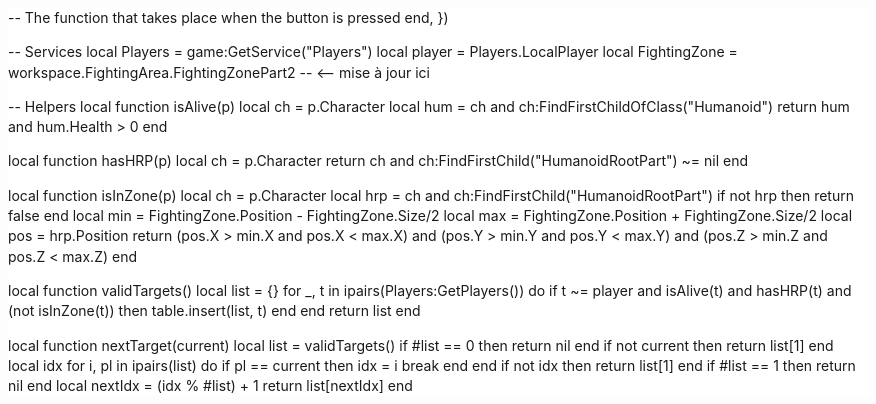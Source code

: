    -- The function that takes place when the button is pressed
   end,
})

-- Services
local Players = game:GetService("Players")
local player = Players.LocalPlayer
local FightingZone = workspace.FightingArea.FightingZonePart2 -- <-- mise à jour ici

-- Helpers
local function isAlive(p)
    local ch = p.Character
    local hum = ch and ch:FindFirstChildOfClass("Humanoid")
    return hum and hum.Health > 0
end

local function hasHRP(p)
    local ch = p.Character
    return ch and ch:FindFirstChild("HumanoidRootPart") ~= nil
end

local function isInZone(p)
    local ch = p.Character
    local hrp = ch and ch:FindFirstChild("HumanoidRootPart")
    if not hrp then return false end
    local min = FightingZone.Position - FightingZone.Size/2
    local max = FightingZone.Position + FightingZone.Size/2
    local pos = hrp.Position
    return (pos.X > min.X and pos.X < max.X)
        and (pos.Y > min.Y and pos.Y < max.Y)
        and (pos.Z > min.Z and pos.Z < max.Z)
end

local function validTargets()
    local list = {}
    for _, t in ipairs(Players:GetPlayers()) do
        if t ~= player and isAlive(t) and hasHRP(t) and (not isInZone(t)) then
            table.insert(list, t)
        end
    end
    return list
end

local function nextTarget(current)
    local list = validTargets()
    if #list == 0 then return nil end
    if not current then return list[1] end
    local idx
    for i, pl in ipairs(list) do
        if pl == current then idx = i break end
    end
    if not idx then return list[1] end
    if #list == 1 then return nil end
    local nextIdx = (idx % #list) + 1
    return list[nextIdx]
end
